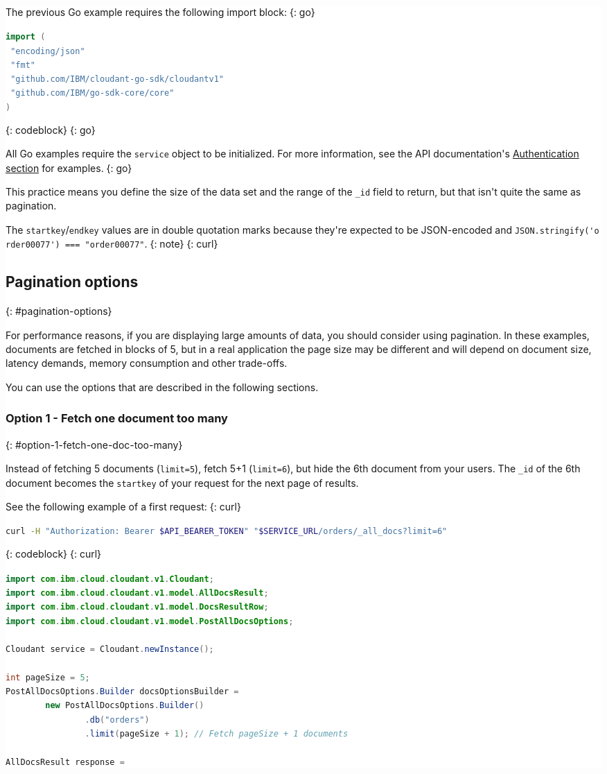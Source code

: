The previous Go example requires the following import block:
{: go}

```go
import (
 "encoding/json"
 "fmt"
 "github.com/IBM/cloudant-go-sdk/cloudantv1"
 "github.com/IBM/go-sdk-core/core"
)
```
{: codeblock}
{: go}

All Go examples require the `service` object to be initialized. For more information, see the API documentation's [Authentication section](https://cloud.ibm.com/apidocs/cloudant?code=go#authentication-with-external-configuration) for examples.
{: go}

This practice means you define the size of the data set and the range of the `_id` field to return, but that isn't quite the same as pagination.

The `startkey`/`endkey` values are in double quotation marks because they're expected to be JSON-encoded and `JSON.stringify('order00077') === "order00077"`.
{: note}
{: curl}

## Pagination options
{: #pagination-options}

For performance reasons, if you are displaying large amounts of data, you should consider using pagination. In these examples, documents are fetched in blocks of 5, but in a real application the page size may be different and will depend on document size, latency demands, memory consumption and other trade-offs.

You can use the options that are described in the following sections.

### Option 1 - Fetch one document too many
{: #option-1-fetch-one-doc-too-many}

Instead of fetching 5 documents (`limit=5`), fetch 5+1 (`limit=6`), but hide the 6th document from your users. The `_id` of the 6th document becomes the `startkey` of your request for the next page of results.

See the following example of a first request:
{: curl}

```sh
curl -H "Authorization: Bearer $API_BEARER_TOKEN" "$SERVICE_URL/orders/_all_docs?limit=6"
```
{: codeblock}
{: curl}

```java
import com.ibm.cloud.cloudant.v1.Cloudant;
import com.ibm.cloud.cloudant.v1.model.AllDocsResult;
import com.ibm.cloud.cloudant.v1.model.DocsResultRow;
import com.ibm.cloud.cloudant.v1.model.PostAllDocsOptions;

Cloudant service = Cloudant.newInstance();

int pageSize = 5;
PostAllDocsOptions.Builder docsOptionsBuilder =
        new PostAllDocsOptions.Builder()
                .db("orders")
                .limit(pageSize + 1); // Fetch pageSize + 1 documents

AllDocsResult response =
```